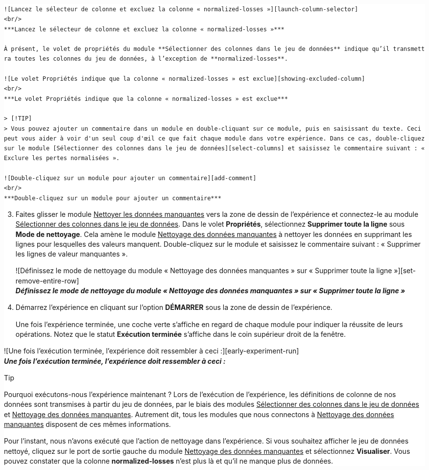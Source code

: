     ![Lancez le sélecteur de colonne et excluez la colonne « normalized-losses »][launch-column-selector]
    <br/>
    ***Lancez le sélecteur de colonne et excluez la colonne « normalized-losses »***

    À présent, le volet de propriétés du module **Sélectionner des colonnes dans le jeu de données** indique qu’il transmettra toutes les colonnes du jeu de données, à l’exception de **normalized-losses**.

    ![Le volet Propriétés indique que la colonne « normalized-losses » est exclue][showing-excluded-column]
    <br/>
    ***Le volet Propriétés indique que la colonne « normalized-losses » est exclue***

    > [!TIP]
    > Vous pouvez ajouter un commentaire dans un module en double-cliquant sur ce module, puis en saisissant du texte. Ceci peut vous aider à voir d'un seul coup d'œil ce que fait chaque module dans votre expérience. Dans ce cas, double-cliquez sur le module [Sélectionner des colonnes dans le jeu de données][select-columns] et saisissez le commentaire suivant : « Exclure les pertes normalisées ».

    ![Double-cliquez sur un module pour ajouter un commentaire][add-comment]
    <br/>
    ***Double-cliquez sur un module pour ajouter un commentaire***

3. Faites glisser le module [Nettoyer les données manquantes][clean-missing-data] vers la zone de dessin de l’expérience et connectez-le au module [Sélectionner des colonnes dans le jeu de données][select-columns]. Dans le volet **Propriétés**, sélectionnez **Supprimer toute la ligne** sous **Mode de nettoyage**. Cela amène le module [Nettoyage des données manquantes][clean-missing-data] à nettoyer les données en supprimant les lignes pour lesquelles des valeurs manquent. Double-cliquez sur le module et saisissez le commentaire suivant : « Supprimer les lignes de valeur manquantes ».

    ![Définissez le mode de nettoyage du module « Nettoyage des données manquantes » sur « Supprimer toute la ligne »][set-remove-entire-row]
    <br/>
    ***Définissez le mode de nettoyage du module « Nettoyage des données manquantes » sur « Supprimer toute la ligne »***

4. Démarrez l’expérience en cliquant sur l’option **DÉMARRER** sous la zone de dessin de l’expérience.

    Une fois l’expérience terminée, une coche verte s’affiche en regard de chaque module pour indiquer la réussite de leurs opérations. Notez que le statut **Exécution terminée** s’affiche dans le coin supérieur droit de la fenêtre.

![Une fois l’exécution terminée, l’expérience doit ressembler à ceci :][early-experiment-run]
<br/>
***Une fois l’exécution terminée, l’expérience doit ressembler à ceci :***

> [!TIP]
> Pourquoi exécutons-nous l’expérience maintenant ? Lors de l’exécution de l’expérience, les définitions de colonne de nos données sont transmises à partir du jeu de données, par le biais des modules [Sélectionner des colonnes dans le jeu de données][select-columns] et [Nettoyage des données manquantes][clean-missing-data]. Autrement dit, tous les modules que nous connectons à [Nettoyage des données manquantes][clean-missing-data] disposent de ces mêmes informations.

Pour l’instant, nous n’avons exécuté que l’action de nettoyage dans l’expérience. Si vous souhaitez afficher le jeu de données nettoyé, cliquez sur le port de sortie gauche du module [Nettoyage des données manquantes][clean-missing-data] et sélectionnez **Visualiser**. Vous pouvez constater que la colonne **normalized-losses** n’est plus là et qu’il ne manque plus de données.


[Étape 1 : obtention des données]: #step-1-get-data
[Étape 2 : préparation des données]: #step-2-prepare-the-data
[Étape 3 : définition des fonctionnalités]: #step-3-define-features
[Étape 4 : sélection et application d’un algorithme d’apprentissage]: #step-4-choose-and-apply-a-learning-algorithm
[Étape 5 : prédiction des nouveaux prix des voitures]: #step-5-predict-new-automobile-prices
[runhistory]: machine-learning-manage-experiment-iterations.md
[publish]: machine-learning-publish-a-machine-learning-web-service.md
[walkthrough]: machine-learning-walkthrough-develop-predictive-solution.md
[sign-in-to-studio]: ./media/machine-learning-create-experiment/sign-in-to-studio.png
[select-visualize]: ./media/machine-learning-create-experiment/select-visualize.png
[evaluate-model]: https://msdn.microsoft.com/library/azure/927d65ac-3b50-4694-9903-20f6c1672089/
[linear-regression]: https://msdn.microsoft.com/library/azure/31960a6f-789b-4cf7-88d6-2e1152c0bd1a/
[clean-missing-data]: https://msdn.microsoft.com/library/azure/d2c5ca2f-7323-41a3-9b7e-da917c99f0c4/
[select-columns]: https://msdn.microsoft.com/library/azure/1ec722fa-b623-4e26-a44e-a50c6d726223/
[score-model]: https://msdn.microsoft.com/library/azure/401b4f92-e724-4d5a-be81-d5b0ff9bdb33/
[split]: https://msdn.microsoft.com/library/azure/70530644-c97a-4ab6-85f7-88bf30a8be5f/
[train-model]: https://msdn.microsoft.com/library/azure/5cc7053e-aa30-450d-96c0-dae4be720977/